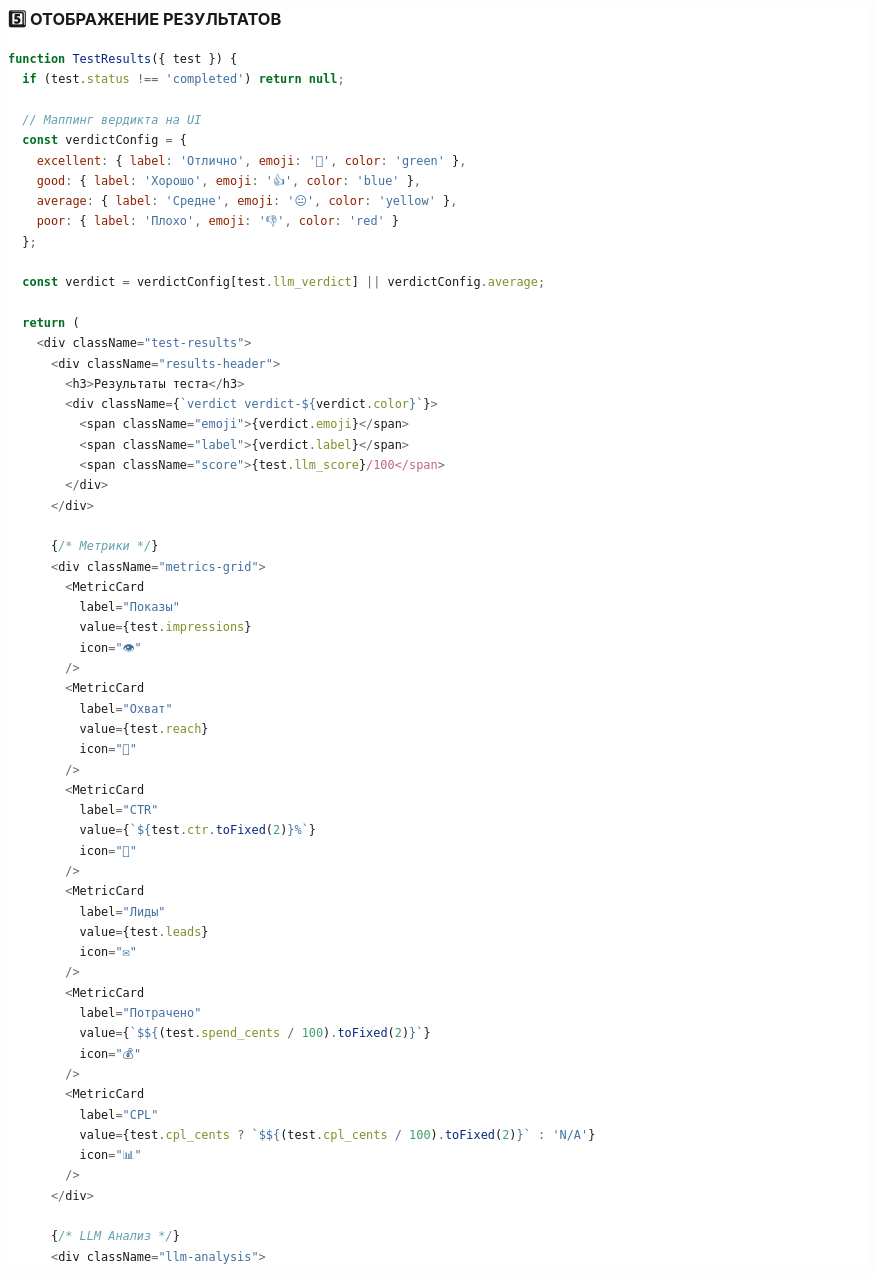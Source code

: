 
### 5️⃣ ОТОБРАЖЕНИЕ РЕЗУЛЬТАТОВ

```javascript
function TestResults({ test }) {
  if (test.status !== 'completed') return null;
  
  // Маппинг вердикта на UI
  const verdictConfig = {
    excellent: { label: 'Отлично', emoji: '🌟', color: 'green' },
    good: { label: 'Хорошо', emoji: '👍', color: 'blue' },
    average: { label: 'Средне', emoji: '😐', color: 'yellow' },
    poor: { label: 'Плохо', emoji: '👎', color: 'red' }
  };
  
  const verdict = verdictConfig[test.llm_verdict] || verdictConfig.average;
  
  return (
    <div className="test-results">
      <div className="results-header">
        <h3>Результаты теста</h3>
        <div className={`verdict verdict-${verdict.color}`}>
          <span className="emoji">{verdict.emoji}</span>
          <span className="label">{verdict.label}</span>
          <span className="score">{test.llm_score}/100</span>
        </div>
      </div>
      
      {/* Метрики */}
      <div className="metrics-grid">
        <MetricCard 
          label="Показы" 
          value={test.impressions} 
          icon="👁️"
        />
        <MetricCard 
          label="Охват" 
          value={test.reach} 
          icon="👥"
        />
        <MetricCard 
          label="CTR" 
          value={`${test.ctr.toFixed(2)}%`} 
          icon="🎯"
        />
        <MetricCard 
          label="Лиды" 
          value={test.leads} 
          icon="✉️"
        />
        <MetricCard 
          label="Потрачено" 
          value={`$${(test.spend_cents / 100).toFixed(2)}`} 
          icon="💰"
        />
        <MetricCard 
          label="CPL" 
          value={test.cpl_cents ? `$${(test.cpl_cents / 100).toFixed(2)}` : 'N/A'} 
          icon="📊"
        />
      </div>
      
      {/* LLM Анализ */}
      <div className="llm-analysis">
```